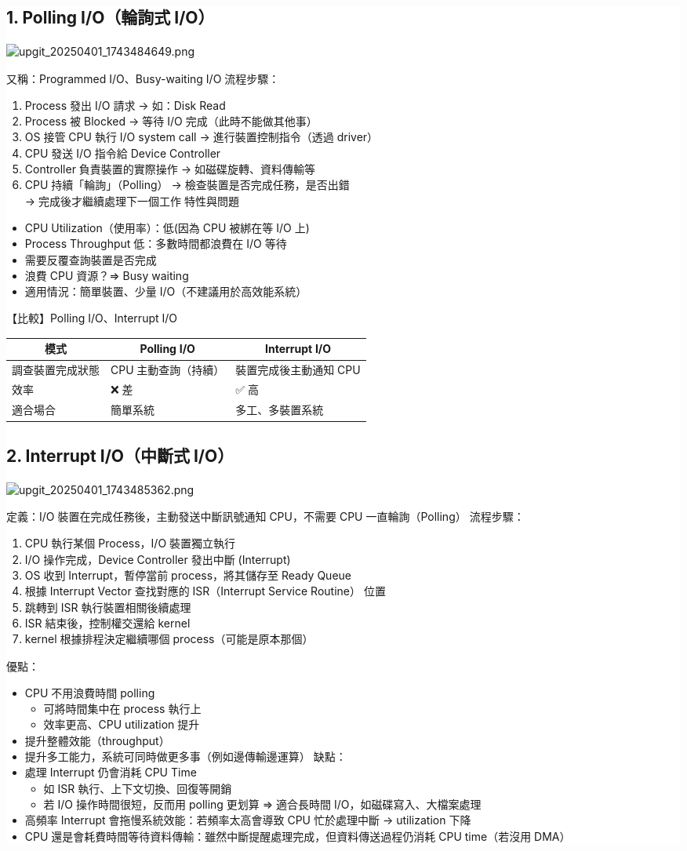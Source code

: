 ## 1. Polling I/O（輪詢式 I/O）

![upgit_20250401_1743484649.png](https://raw.githubusercontent.com/kcwc1029/obsidian-upgit-image/main/2025/04/upgit_20250401_1743484649.png)

又稱：Programmed I/O、Busy-waiting I/O
流程步驟：

1. Process 發出 I/O 請求 → 如：Disk Read
2. Process 被 Blocked → 等待 I/O 完成（此時不能做其他事）
3. OS 接管 CPU 執行 I/O system call → 進行裝置控制指令（透過 driver）
4. CPU 發送 I/O 指令給 Device Controller
5. Controller 負責裝置的實際操作 → 如磁碟旋轉、資料傳輸等
6. CPU 持續「輪詢」（Polling）
   → 檢查裝置是否完成任務，是否出錯  
    → 完成後才繼續處理下一個工作
   特性與問題

-   CPU Utilization（使用率）：低(因為 CPU 被綁在等 I/O 上)
-   Process Throughput 低：多數時間都浪費在 I/O 等待
-   需要反覆查詢裝置是否完成
-   浪費 CPU 資源？=> Busy waiting
-   適用情況：簡單裝置、少量 I/O（不建議用於高效能系統）

【比較】Polling I/O、Interrupt I/O

| 模式             | Polling I/O          | Interrupt I/O          |
| ---------------- | -------------------- | ---------------------- |
| 調查裝置完成狀態 | CPU 主動查詢（持續） | 裝置完成後主動通知 CPU |
| 效率             | ❌ 差                | ✅ 高                  |
| 適合場合         | 簡單系統             | 多工、多裝置系統       |

## 2. Interrupt I/O（中斷式 I/O）

![upgit_20250401_1743485362.png](https://raw.githubusercontent.com/kcwc1029/obsidian-upgit-image/main/2025/04/upgit_20250401_1743485362.png)

定義：I/O 裝置在完成任務後，主動發送中斷訊號通知 CPU，不需要 CPU 一直輪詢（Polling）
流程步驟：

1. CPU 執行某個 Process，I/O 裝置獨立執行
2. I/O 操作完成，Device Controller 發出中斷 (Interrupt)
3. OS 收到 Interrupt，暫停當前 process，將其儲存至 Ready Queue
4. 根據 Interrupt Vector 查找對應的 ISR（Interrupt Service Routine） 位置
5. 跳轉到 ISR 執行裝置相關後續處理
6. ISR 結束後，控制權交還給 kernel
7. kernel 根據排程決定繼續哪個 process（可能是原本那個）

優點：

-   CPU 不用浪費時間 polling
    -   可將時間集中在 process 執行上
    -   效率更高、CPU utilization 提升
-   提升整體效能（throughput）
-   提升多工能力，系統可同時做更多事（例如邊傳輸邊運算）
    缺點：
-   處理 Interrupt 仍會消耗 CPU Time
    -   如 ISR 執行、上下文切換、回復等開銷
    -   若 I/O 操作時間很短，反而用 polling 更划算 => 適合長時間 I/O，如磁碟寫入、大檔案處理
-   高頻率 Interrupt 會拖慢系統效能：若頻率太高會導致 CPU 忙於處理中斷 → utilization 下降
-   CPU 還是會耗費時間等待資料傳輸：雖然中斷提醒處理完成，但資料傳送過程仍消耗 CPU time（若沒用 DMA）
